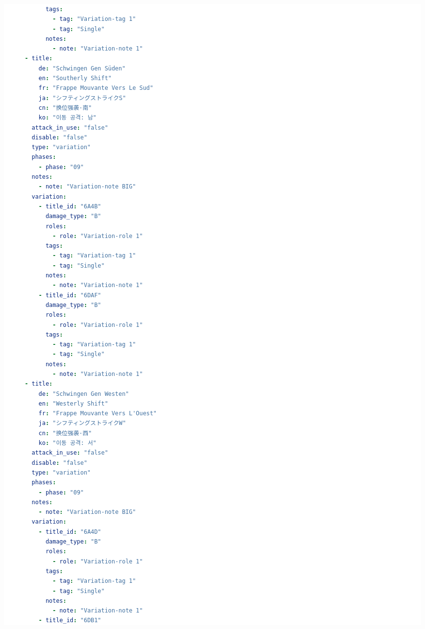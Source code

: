 ```yaml
            tags:
              - tag: "Variation-tag 1"
              - tag: "Single"
            notes:
              - note: "Variation-note 1"
      - title:
          de: "Schwingen Gen Süden"
          en: "Southerly Shift"
          fr: "Frappe Mouvante Vers Le Sud"
          ja: "シフティングストライクS"
          cn: "换位强袭·南"
          ko: "이동 공격: 남"
        attack_in_use: "false"
        disable: "false"
        type: "variation"
        phases:
          - phase: "09"
        notes:
          - note: "Variation-note BIG"
        variation:
          - title_id: "6A4B"
            damage_type: "B"
            roles:
              - role: "Variation-role 1"
            tags:
              - tag: "Variation-tag 1"
              - tag: "Single"
            notes:
              - note: "Variation-note 1"
          - title_id: "6DAF"
            damage_type: "B"
            roles:
              - role: "Variation-role 1"
            tags:
              - tag: "Variation-tag 1"
              - tag: "Single"
            notes:
              - note: "Variation-note 1"
      - title:
          de: "Schwingen Gen Westen"
          en: "Westerly Shift"
          fr: "Frappe Mouvante Vers L'Ouest"
          ja: "シフティングストライクW"
          cn: "换位强袭·西"
          ko: "이동 공격: 서"
        attack_in_use: "false"
        disable: "false"
        type: "variation"
        phases:
          - phase: "09"
        notes:
          - note: "Variation-note BIG"
        variation:
          - title_id: "6A4D"
            damage_type: "B"
            roles:
              - role: "Variation-role 1"
            tags:
              - tag: "Variation-tag 1"
              - tag: "Single"
            notes:
              - note: "Variation-note 1"
          - title_id: "6DB1"
```